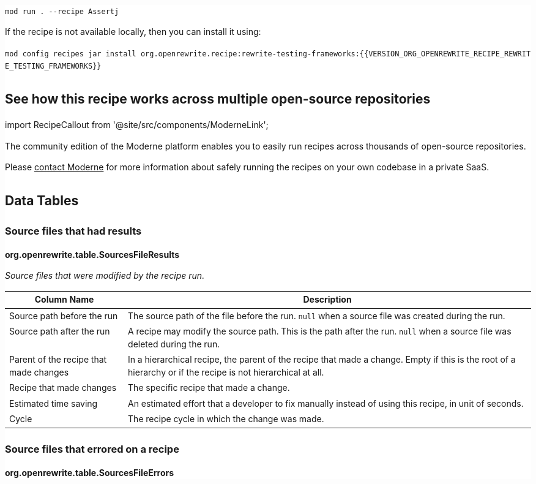 ```shell title="shell"
mod run . --recipe Assertj
```

If the recipe is not available locally, then you can install it using:
```shell
mod config recipes jar install org.openrewrite.recipe:rewrite-testing-frameworks:{{VERSION_ORG_OPENREWRITE_RECIPE_REWRITE_TESTING_FRAMEWORKS}}
```
</TabItem>
</Tabs>

## See how this recipe works across multiple open-source repositories

import RecipeCallout from '@site/src/components/ModerneLink';

<RecipeCallout link="https://app.moderne.io/recipes/org.openrewrite.java.testing.assertj.Assertj" />

The community edition of the Moderne platform enables you to easily run recipes across thousands of open-source repositories.

Please [contact Moderne](https://moderne.io/product) for more information about safely running the recipes on your own codebase in a private SaaS.
## Data Tables

<Tabs groupId="data-tables">
<TabItem value="org.openrewrite.table.SourcesFileResults" label="SourcesFileResults">

### Source files that had results
**org.openrewrite.table.SourcesFileResults**

_Source files that were modified by the recipe run._

| Column Name | Description |
| ----------- | ----------- |
| Source path before the run | The source path of the file before the run. `null` when a source file was created during the run. |
| Source path after the run | A recipe may modify the source path. This is the path after the run. `null` when a source file was deleted during the run. |
| Parent of the recipe that made changes | In a hierarchical recipe, the parent of the recipe that made a change. Empty if this is the root of a hierarchy or if the recipe is not hierarchical at all. |
| Recipe that made changes | The specific recipe that made a change. |
| Estimated time saving | An estimated effort that a developer to fix manually instead of using this recipe, in unit of seconds. |
| Cycle | The recipe cycle in which the change was made. |

</TabItem>

<TabItem value="org.openrewrite.table.SourcesFileErrors" label="SourcesFileErrors">

### Source files that errored on a recipe
**org.openrewrite.table.SourcesFileErrors**
